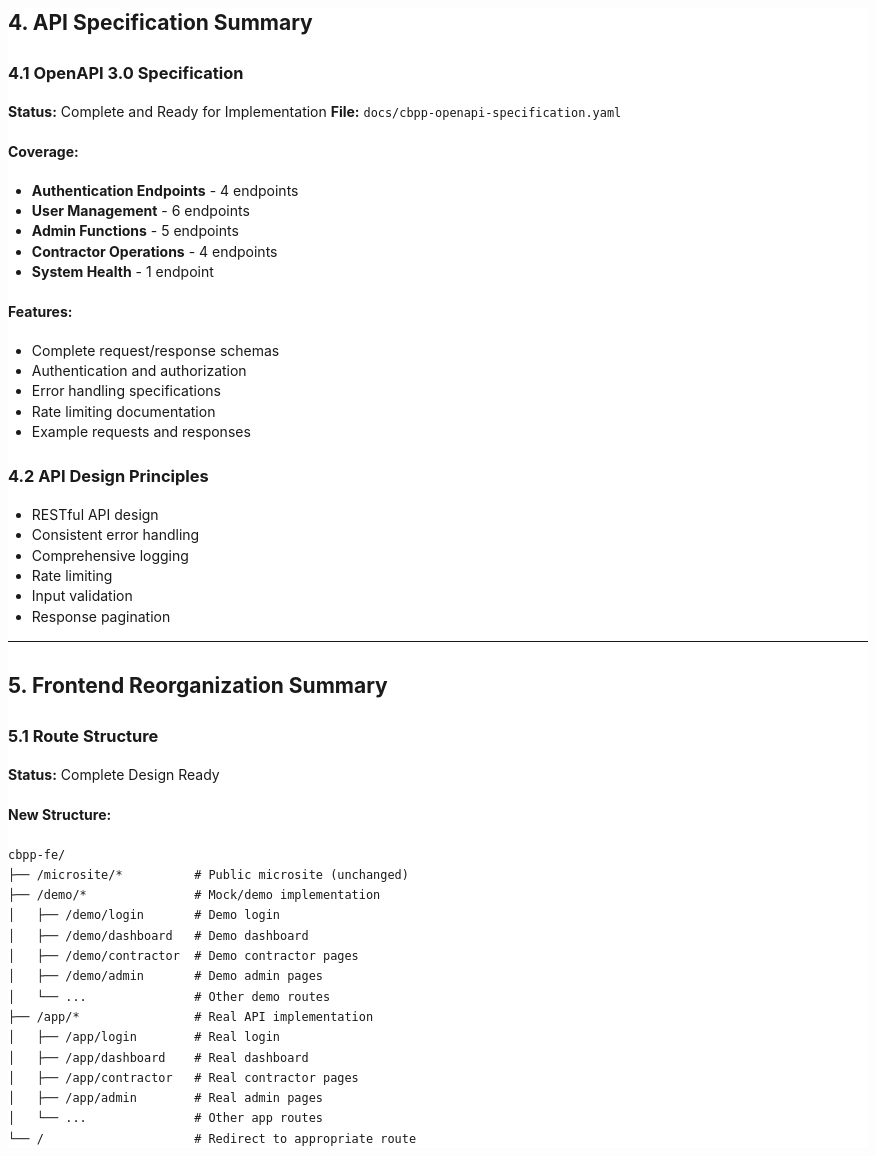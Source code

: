 
## 4. API Specification Summary

### 4.1 OpenAPI 3.0 Specification
**Status:** Complete and Ready for Implementation
**File:** `docs/cbpp-openapi-specification.yaml`

#### Coverage:
- **Authentication Endpoints** - 4 endpoints
- **User Management** - 6 endpoints
- **Admin Functions** - 5 endpoints
- **Contractor Operations** - 4 endpoints
- **System Health** - 1 endpoint

#### Features:
- Complete request/response schemas
- Authentication and authorization
- Error handling specifications
- Rate limiting documentation
- Example requests and responses

### 4.2 API Design Principles
- RESTful API design
- Consistent error handling
- Comprehensive logging
- Rate limiting
- Input validation
- Response pagination

---

## 5. Frontend Reorganization Summary

### 5.1 Route Structure
**Status:** Complete Design Ready

#### New Structure:
```
cbpp-fe/
├── /microsite/*          # Public microsite (unchanged)
├── /demo/*               # Mock/demo implementation
│   ├── /demo/login       # Demo login
│   ├── /demo/dashboard   # Demo dashboard
│   ├── /demo/contractor  # Demo contractor pages
│   ├── /demo/admin       # Demo admin pages
│   └── ...               # Other demo routes
├── /app/*                # Real API implementation
│   ├── /app/login        # Real login
│   ├── /app/dashboard    # Real dashboard
│   ├── /app/contractor   # Real contractor pages
│   ├── /app/admin        # Real admin pages
│   └── ...               # Other app routes
└── /                     # Redirect to appropriate route
```
